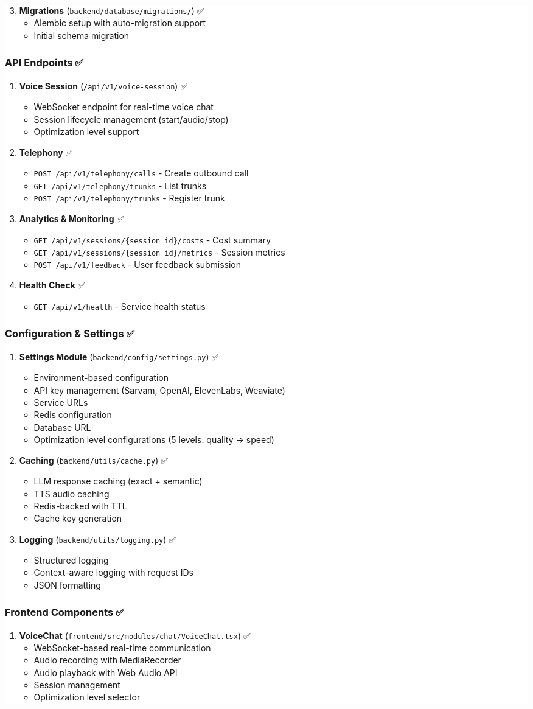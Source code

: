 3. **Migrations** (`backend/database/migrations/`) ✅
   - Alembic setup with auto-migration support
   - Initial schema migration

### API Endpoints ✅

1. **Voice Session** (`/api/v1/voice-session`) ✅
   - WebSocket endpoint for real-time voice chat
   - Session lifecycle management (start/audio/stop)
   - Optimization level support

2. **Telephony** ✅
   - `POST /api/v1/telephony/calls` - Create outbound call
   - `GET /api/v1/telephony/trunks` - List trunks
   - `POST /api/v1/telephony/trunks` - Register trunk

3. **Analytics & Monitoring** ✅
   - `GET /api/v1/sessions/{session_id}/costs` - Cost summary
   - `GET /api/v1/sessions/{session_id}/metrics` - Session metrics
   - `POST /api/v1/feedback` - User feedback submission

4. **Health Check** ✅
   - `GET /api/v1/health` - Service health status

### Configuration & Settings ✅

1. **Settings Module** (`backend/config/settings.py`) ✅
   - Environment-based configuration
   - API key management (Sarvam, OpenAI, ElevenLabs, Weaviate)
   - Service URLs
   - Redis configuration
   - Database URL
   - Optimization level configurations (5 levels: quality → speed)

2. **Caching** (`backend/utils/cache.py`) ✅
   - LLM response caching (exact + semantic)
   - TTS audio caching
   - Redis-backed with TTL
   - Cache key generation

3. **Logging** (`backend/utils/logging.py`) ✅
   - Structured logging
   - Context-aware logging with request IDs
   - JSON formatting

### Frontend Components ✅

1. **VoiceChat** (`frontend/src/modules/chat/VoiceChat.tsx`) ✅
   - WebSocket-based real-time communication
   - Audio recording with MediaRecorder
   - Audio playback with Web Audio API
   - Session management
   - Optimization level selector
